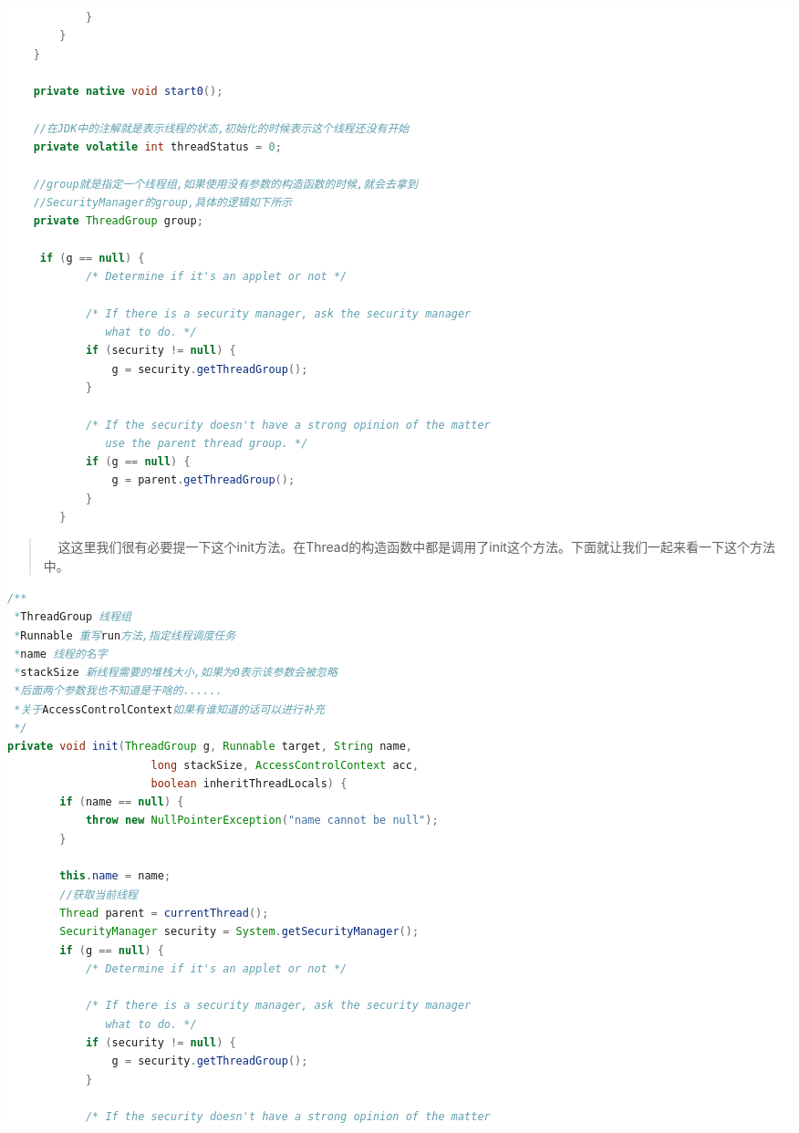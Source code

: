```java
            }
        }
    }

    private native void start0();

    //在JDK中的注解就是表示线程的状态,初始化的时候表示这个线程还没有开始
    private volatile int threadStatus = 0;

    //group就是指定一个线程组,如果使用没有参数的构造函数的时候,就会去拿到
    //SecurityManager的group,具体的逻辑如下所示
    private ThreadGroup group;

     if (g == null) {
            /* Determine if it's an applet or not */

            /* If there is a security manager, ask the security manager
               what to do. */
            if (security != null) {
                g = security.getThreadGroup();
            }

            /* If the security doesn't have a strong opinion of the matter
               use the parent thread group. */
            if (g == null) {
                g = parent.getThreadGroup();
            }
        }


```

>&nbsp;&nbsp;&nbsp;&nbsp;这这里我们很有必要提一下这个init方法。在Thread的构造函数中都是调用了init这个方法。下面就让我们一起来看一下这个方法中。

```java
/**
 *ThreadGroup 线程组
 *Runnable 重写run方法,指定线程调度任务
 *name 线程的名字
 *stackSize 新线程需要的堆栈大小,如果为0表示该参数会被忽略
 *后面两个参数我也不知道是干啥的......
 *关于AccessControlContext如果有谁知道的话可以进行补充
 */
private void init(ThreadGroup g, Runnable target, String name,
                      long stackSize, AccessControlContext acc,
                      boolean inheritThreadLocals) {
        if (name == null) {
            throw new NullPointerException("name cannot be null");
        }

        this.name = name;
        //获取当前线程
        Thread parent = currentThread();
        SecurityManager security = System.getSecurityManager();
        if (g == null) {
            /* Determine if it's an applet or not */

            /* If there is a security manager, ask the security manager
               what to do. */
            if (security != null) {
                g = security.getThreadGroup();
            }

            /* If the security doesn't have a strong opinion of the matter
```
